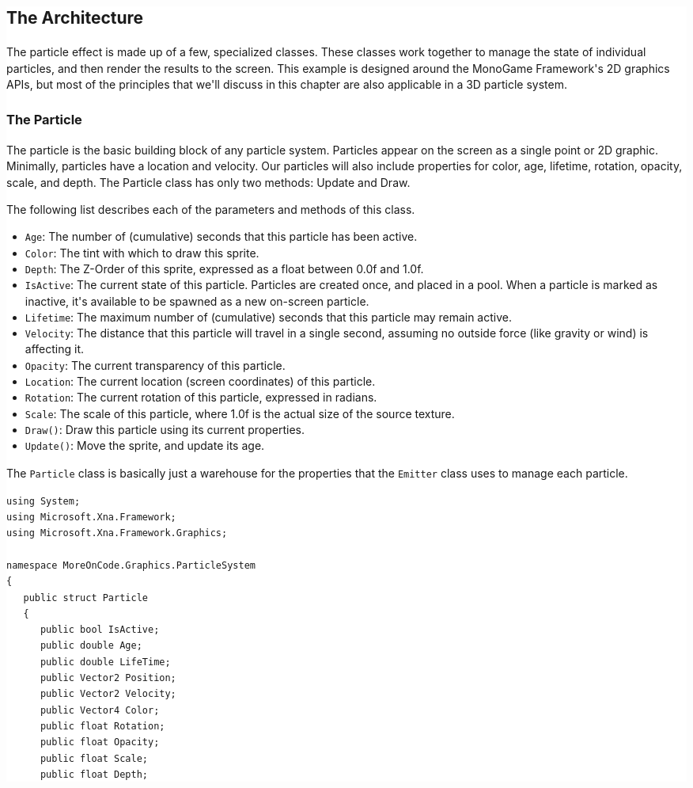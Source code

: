 ## The Architecture

The particle effect is made up of a few, specialized classes. These classes work together to manage the state of individual particles, and then render the results to the screen. This example is designed around the MonoGame Framework's 2D graphics APIs, but most of the principles that we'll discuss in this chapter are also applicable in a 3D particle system.

### The Particle

The particle is the basic building block of any particle system. Particles appear on the screen as a single point or 2D graphic. Minimally, particles have a location and velocity. Our particles will also include properties for color, age, lifetime, rotation, opacity, scale, and depth. The Particle class has only two methods: Update and Draw.

The following list describes each of the parameters and methods of this class.

* `Age`: The number of (cumulative) seconds that this particle has been active.
* `Color`: The tint with which to draw this sprite.
* `Depth`: The Z-Order of this sprite, expressed as a float between 0.0f and 1.0f.
* `IsActive`: The current state of this particle. Particles are created once, and placed in a pool. When a particle is marked as inactive, it's available to be spawned as a new on-screen particle.
* `Lifetime`: The maximum number of (cumulative) seconds that this particle may remain active.
* `Velocity`: The distance that this particle will travel in a single second, assuming no outside force (like gravity or wind) is affecting it.
* `Opacity`: The current transparency of this particle.
* `Location`: The current location (screen coordinates) of this particle.
* `Rotation`: The current rotation of this particle, expressed in radians.
* `Scale`: The scale of this particle, where 1.0f is the actual size of the source texture.
* `Draw()`: Draw this particle using its current properties.
* `Update()`: Move the sprite, and update its age.

The `Particle` class is basically just a warehouse for the properties that the `Emitter` class uses to manage each particle.

    using System;
    using Microsoft.Xna.Framework;
    using Microsoft.Xna.Framework.Graphics;
    
    namespace MoreOnCode.Graphics.ParticleSystem
    {
       public struct Particle
       {
          public bool IsActive;
          public double Age;
          public double LifeTime;
          public Vector2 Position;
          public Vector2 Velocity;
          public Vector4 Color;
          public float Rotation;
          public float Opacity;
          public float Scale;
          public float Depth;
    